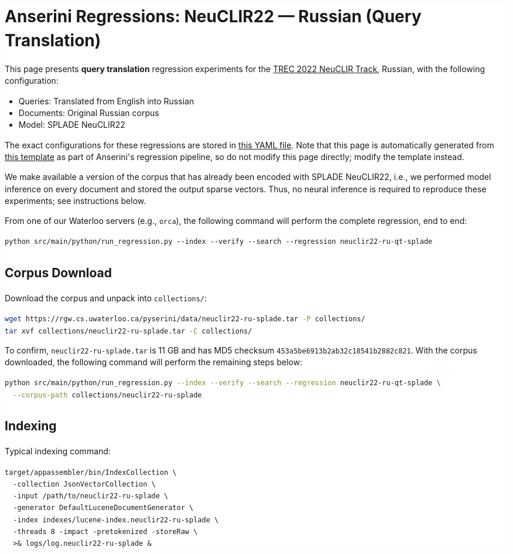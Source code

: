 # Anserini Regressions: NeuCLIR22 &mdash; Russian (Query Translation)

This page presents **query translation** regression experiments for the [TREC 2022 NeuCLIR Track](https://neuclir.github.io/), Russian, with the following configuration:

+ Queries: Translated from English into Russian
+ Documents: Original Russian corpus
+ Model: SPLADE NeuCLIR22

The exact configurations for these regressions are stored in [this YAML file](../../src/main/resources/regression/neuclir22-ru-qt-splade.yaml).
Note that this page is automatically generated from [this template](../../src/main/resources/docgen/templates/neuclir22-ru-qt-splade.template) as part of Anserini's regression pipeline, so do not modify this page directly; modify the template instead.

We make available a version of the corpus that has already been encoded with SPLADE NeuCLIR22, i.e., we performed model inference on every document and stored the output sparse vectors.
Thus, no neural inference is required to reproduce these experiments; see instructions below.

From one of our Waterloo servers (e.g., `orca`), the following command will perform the complete regression, end to end:

```
python src/main/python/run_regression.py --index --verify --search --regression neuclir22-ru-qt-splade
```

## Corpus Download

Download the corpus and unpack into `collections/`:

```bash
wget https://rgw.cs.uwaterloo.ca/pyserini/data/neuclir22-ru-splade.tar -P collections/
tar xvf collections/neuclir22-ru-splade.tar -C collections/
```

To confirm, `neuclir22-ru-splade.tar` is 11 GB and has MD5 checksum `453a5be6913b2ab32c18541b2882c821`.
With the corpus downloaded, the following command will perform the remaining steps below:

```bash
python src/main/python/run_regression.py --index --verify --search --regression neuclir22-ru-qt-splade \
  --corpus-path collections/neuclir22-ru-splade
```

## Indexing

Typical indexing command:

```
target/appassembler/bin/IndexCollection \
  -collection JsonVectorCollection \
  -input /path/to/neuclir22-ru-splade \
  -generator DefaultLuceneDocumentGenerator \
  -index indexes/lucene-index.neuclir22-ru-splade \
  -threads 8 -impact -pretokenized -storeRaw \
  >& logs/log.neuclir22-ru-splade &
```
